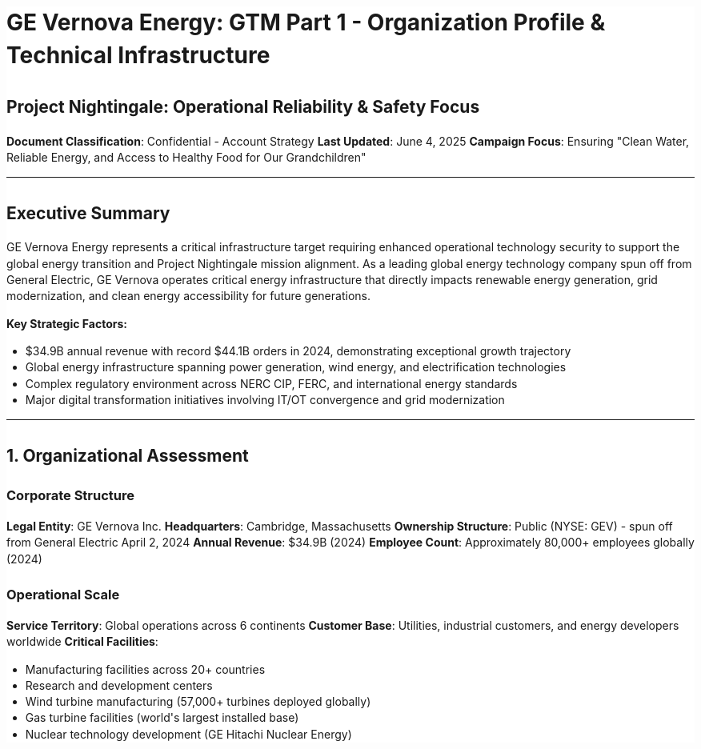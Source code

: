 # GE Vernova Energy: GTM Part 1 - Organization Profile & Technical Infrastructure
## Project Nightingale: Operational Reliability & Safety Focus

**Document Classification**: Confidential - Account Strategy
**Last Updated**: June 4, 2025
**Campaign Focus**: Ensuring "Clean Water, Reliable Energy, and Access to Healthy Food for Our Grandchildren"

---

## Executive Summary

GE Vernova Energy represents a critical infrastructure target requiring enhanced operational technology security to support the global energy transition and Project Nightingale mission alignment. As a leading global energy technology company spun off from General Electric, GE Vernova operates critical energy infrastructure that directly impacts renewable energy generation, grid modernization, and clean energy accessibility for future generations.

**Key Strategic Factors:**
- $34.9B annual revenue with record $44.1B orders in 2024, demonstrating exceptional growth trajectory
- Global energy infrastructure spanning power generation, wind energy, and electrification technologies
- Complex regulatory environment across NERC CIP, FERC, and international energy standards
- Major digital transformation initiatives involving IT/OT convergence and grid modernization

---

## 1. Organizational Assessment

### Corporate Structure
**Legal Entity**: GE Vernova Inc.
**Headquarters**: Cambridge, Massachusetts
**Ownership Structure**: Public (NYSE: GEV) - spun off from General Electric April 2, 2024
**Annual Revenue**: $34.9B (2024)
**Employee Count**: Approximately 80,000+ employees globally (2024)

### Operational Scale
**Service Territory**: Global operations across 6 continents
**Customer Base**: Utilities, industrial customers, and energy developers worldwide
**Critical Facilities**: 
- Manufacturing facilities across 20+ countries
- Research and development centers
- Wind turbine manufacturing (57,000+ turbines deployed globally)
- Gas turbine facilities (world's largest installed base)
- Nuclear technology development (GE Hitachi Nuclear Energy)
